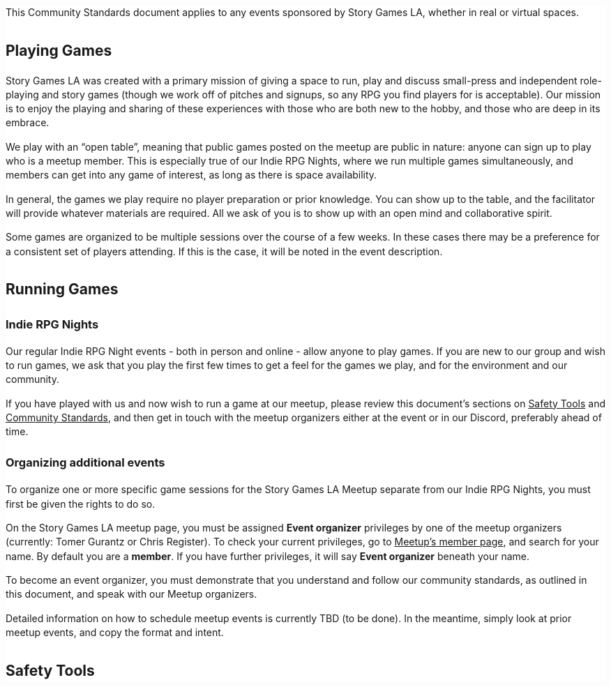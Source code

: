 This Community Standards document applies to any events sponsored by Story Games LA, whether in real or virtual spaces.

## Playing Games

Story Games LA was created with a primary mission of giving a space to run, play and discuss small-press and independent role-playing and story games (though we work off of pitches and signups, so any RPG you find players for is acceptable). Our mission is to enjoy the playing and sharing of these experiences with those who are both new to the hobby, and those who are deep in its embrace.

We play with an “open table”, meaning that public games posted on the meetup are public in nature: anyone can sign up to play who is a meetup member. This is especially true of our Indie RPG Nights, where we run multiple games simultaneously, and members can get into any game of interest, as long as there is space availability.

In general, the games we play require no player preparation or prior knowledge. You can show up to the table, and the facilitator will provide whatever materials are required. All we ask of you is to show up with an open mind and collaborative spirit.

Some games are organized to be multiple sessions over the course of a few weeks. In these cases there may be a preference for a consistent set of players attending. If this is the case, it will be noted in the event description.

## Running Games

### Indie RPG Nights

Our regular Indie RPG Night events \- both in person and online \- allow anyone to play games. If you are new to our group and wish to run games, we ask that you play the first few times to get a feel for the games we play, and for the environment and our community. 

If you have played with us and now wish to run a game at our meetup, please review this document’s sections on [Safety Tools](#safety-tools) and [Community Standards](#community-standards), and then get in touch with the meetup organizers either at the event or in our Discord, preferably ahead of time.

### Organizing additional events

To organize one or more specific game sessions for the Story Games LA Meetup separate from our Indie RPG Nights, you must first be given the rights to do so. 

On the Story Games LA meetup page, you must be assigned **Event organizer** privileges by one of the meetup organizers (currently: Tomer Gurantz or Chris Register). To check your current privileges, go to [Meetup’s member page](https://www.meetup.com/story-games-la/members/), and search for your name. By default you are a **member**. If you have further privileges, it will say **Event organizer** beneath your name. 

To become an event organizer, you must demonstrate that you understand and follow our community standards, as outlined in this document, and speak with our Meetup organizers. 

Detailed information on how to schedule meetup events is currently TBD (to be done). In the meantime, simply look at prior meetup events, and copy the format and intent.

## Safety Tools
